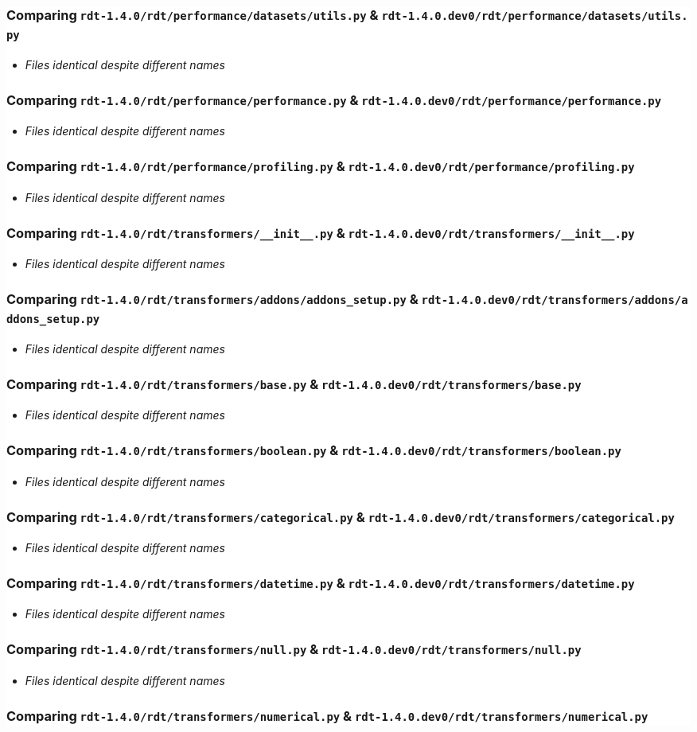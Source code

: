 ### Comparing `rdt-1.4.0/rdt/performance/datasets/utils.py` & `rdt-1.4.0.dev0/rdt/performance/datasets/utils.py`

 * *Files identical despite different names*

### Comparing `rdt-1.4.0/rdt/performance/performance.py` & `rdt-1.4.0.dev0/rdt/performance/performance.py`

 * *Files identical despite different names*

### Comparing `rdt-1.4.0/rdt/performance/profiling.py` & `rdt-1.4.0.dev0/rdt/performance/profiling.py`

 * *Files identical despite different names*

### Comparing `rdt-1.4.0/rdt/transformers/__init__.py` & `rdt-1.4.0.dev0/rdt/transformers/__init__.py`

 * *Files identical despite different names*

### Comparing `rdt-1.4.0/rdt/transformers/addons/addons_setup.py` & `rdt-1.4.0.dev0/rdt/transformers/addons/addons_setup.py`

 * *Files identical despite different names*

### Comparing `rdt-1.4.0/rdt/transformers/base.py` & `rdt-1.4.0.dev0/rdt/transformers/base.py`

 * *Files identical despite different names*

### Comparing `rdt-1.4.0/rdt/transformers/boolean.py` & `rdt-1.4.0.dev0/rdt/transformers/boolean.py`

 * *Files identical despite different names*

### Comparing `rdt-1.4.0/rdt/transformers/categorical.py` & `rdt-1.4.0.dev0/rdt/transformers/categorical.py`

 * *Files identical despite different names*

### Comparing `rdt-1.4.0/rdt/transformers/datetime.py` & `rdt-1.4.0.dev0/rdt/transformers/datetime.py`

 * *Files identical despite different names*

### Comparing `rdt-1.4.0/rdt/transformers/null.py` & `rdt-1.4.0.dev0/rdt/transformers/null.py`

 * *Files identical despite different names*

### Comparing `rdt-1.4.0/rdt/transformers/numerical.py` & `rdt-1.4.0.dev0/rdt/transformers/numerical.py`
